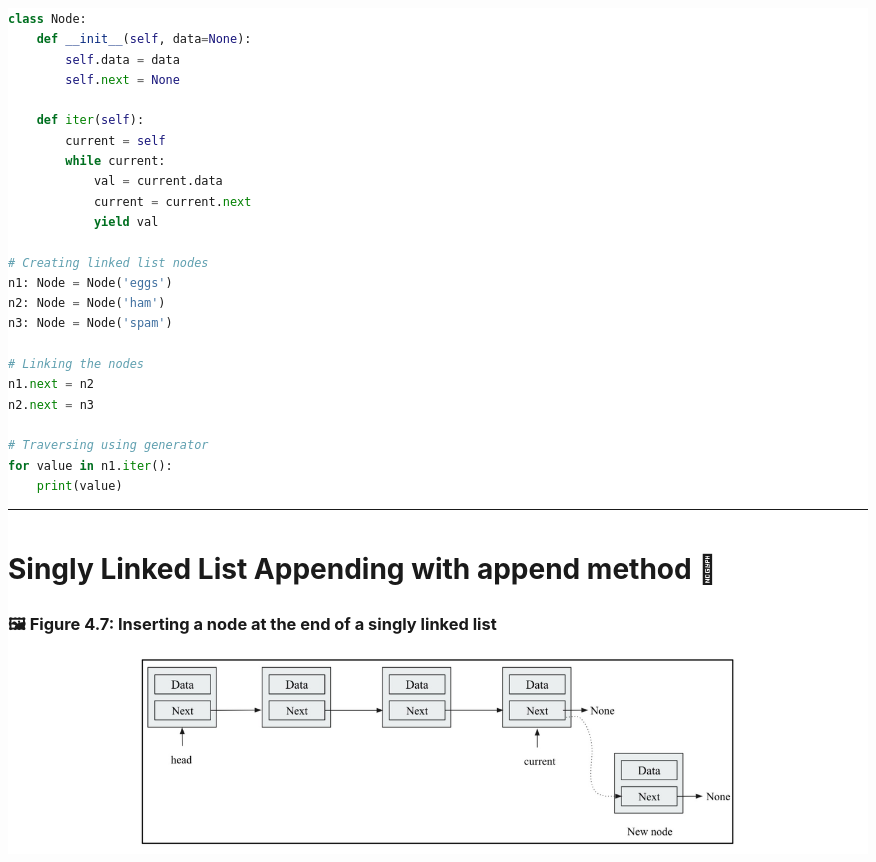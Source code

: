 ```python
class Node:
    def __init__(self, data=None):
        self.data = data
        self.next = None

    def iter(self):
        current = self
        while current:
            val = current.data
            current = current.next
            yield val

# Creating linked list nodes
n1: Node = Node('eggs')
n2: Node = Node('ham')
n3: Node = Node('spam')

# Linking the nodes
n1.next = n2
n2.next = n3

# Traversing using generator
for value in n1.iter():
    print(value)
```
---

#  **Singly Linked List Appending with append method** 📝

### 🖼️ **Figure 4.7**: Inserting a node at the end of a singly linked list

<div align="center">
  <img src="./images/02.jpg" alt="" width="600px"/>
</div>
